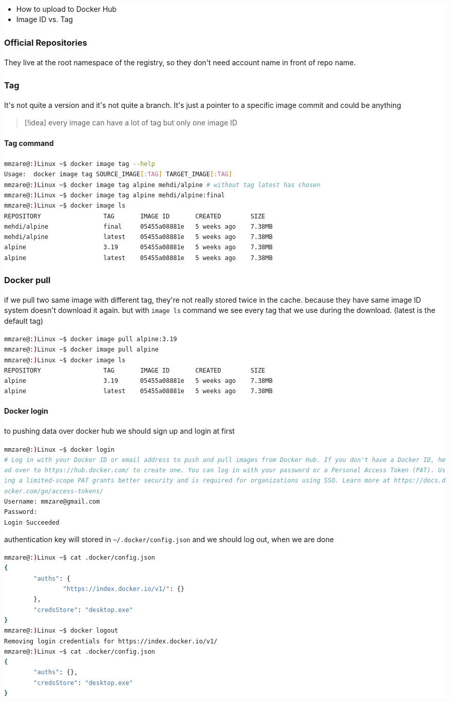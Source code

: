 - How to upload to Docker Hub 
- Image ID vs. Tag 
### Official Repositories
They live at the root namespace of the registry, so they don't need account name in front of repo name.
### Tag
It's not quite a version and it's not quite a branch. It's just a pointer to a specific image commit and could be anything
> [!idea] every image can have a lot of tag but only one image ID 
#### Tag command
```bash
mmzare@:)Linux ~$ docker image tag --help
Usage:  docker image tag SOURCE_IMAGE[:TAG] TARGET_IMAGE[:TAG]
mmzare@:)Linux ~$ docker image tag alpine mehdi/alpine # without tag latest has chosen 
mmzare@:)Linux ~$ docker image tag alpine mehdi/alpine:final
mmzare@:)Linux ~$ docker image ls
REPOSITORY                 TAG       IMAGE ID       CREATED        SIZE
mehdi/alpine               final     05455a08881e   5 weeks ago    7.38MB
mehdi/alpine               latest    05455a08881e   5 weeks ago    7.38MB
alpine                     3.19      05455a08881e   5 weeks ago    7.38MB
alpine                     latest    05455a08881e   5 weeks ago    7.38MB
```
### Docker pull 
if we pull two same image with different tag, they're not really stored twice in the cache. because they have same image ID system doesn't download it again. but with `image ls` command we see every tag that we use during the download. (latest is the default tag)
```bash
mmzare@:)Linux ~$ docker image pull alpine:3.19
mmzare@:)Linux ~$ docker image pull alpine
mmzare@:)Linux ~$ docker image ls
REPOSITORY                 TAG       IMAGE ID       CREATED        SIZE
alpine                     3.19      05455a08881e   5 weeks ago    7.38MB
alpine                     latest    05455a08881e   5 weeks ago    7.38MB
```
#### Docker login
to pushing data over docker hub we should sign up and login at first
```bash
mmzare@:)Linux ~$ docker login
# Log in with your Docker ID or email address to push and pull images from Docker Hub. If you don't have a Docker ID, head over to https://hub.docker.com/ to create one. You can log in with your password or a Personal Access Token (PAT). Using a limited-scope PAT grants better security and is required for organizations using SSO. Learn more at https://docs.docker.com/go/access-tokens/
Username: mmzare@gmail.com
Password:
Login Succeeded
```
authentication key will stored in `~/.docker/config.json` and we should log out, when we are done
```bash
mmzare@:)Linux ~$ cat .docker/config.json
{
        "auths": {
                "https://index.docker.io/v1/": {}
        },
        "credsStore": "desktop.exe"
}
mmzare@:)Linux ~$ docker logout
Removing login credentials for https://index.docker.io/v1/
mmzare@:)Linux ~$ cat .docker/config.json
{
        "auths": {},
        "credsStore": "desktop.exe"
}
```